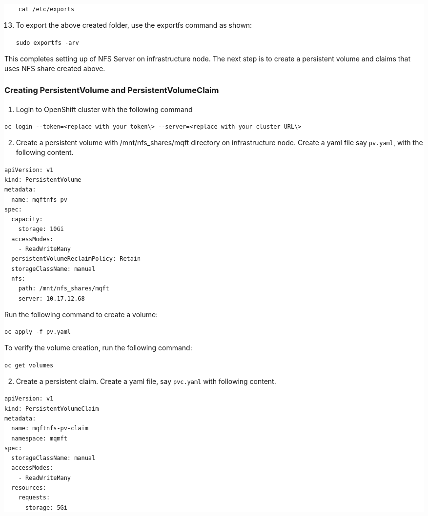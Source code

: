 		cat /etc/exports
	

13) To export the above created folder, use the exportfs command as shown:

	`sudo exportfs -arv`
	
This completes setting up of NFS Server on infrastructure node. The next step is to create a persistent volume and claims that uses NFS share created above.

### Creating PersistentVolume and PersistentVolumeClaim
1) Login to OpenShift cluster with the following command

`oc login --token=<replace with your token\> --server=<replace with your cluster URL\>`

2) Create a persistent volume with /mnt/nfs_shares/mqft directory on infrastructure node. Create a yaml file say `pv.yaml`, with the following content. 
```
apiVersion: v1
kind: PersistentVolume
metadata:
  name: mqftnfs-pv
spec:
  capacity:
    storage: 10Gi
  accessModes:
    - ReadWriteMany
  persistentVolumeReclaimPolicy: Retain
  storageClassName: manual
  nfs:
    path: /mnt/nfs_shares/mqft
    server: 10.17.12.68
```
Run the following command to create a volume:

`oc apply -f pv.yaml`

To verify the volume creation, run the following command:

`oc get volumes`

2) Create a persistent claim. Create a yaml file, say `pvc.yaml` with following content. 
```
apiVersion: v1
kind: PersistentVolumeClaim
metadata:
  name: mqftnfs-pv-claim
  namespace: mqmft
spec:
  storageClassName: manual
  accessModes:
    - ReadWriteMany
  resources:
    requests:
      storage: 5Gi
```	
